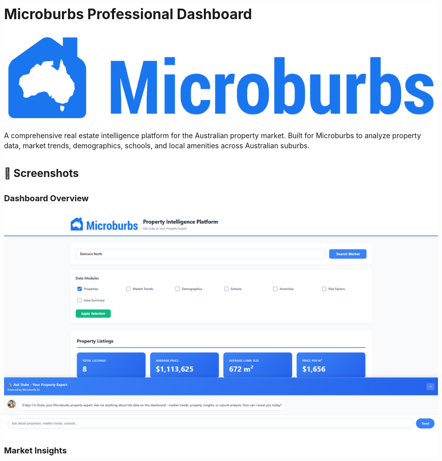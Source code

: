 # Microburbs Professional Dashboard

![Microburbs](static/logo.png)

A comprehensive real estate intelligence platform for the Australian property market. Built for Microburbs to analyze property data, market trends, demographics, schools, and local amenities across Australian suburbs.


## 📸 Screenshots

### Dashboard Overview
![Dashboard Overview](screenshots/dashboard-overview.png)

### Market Insights